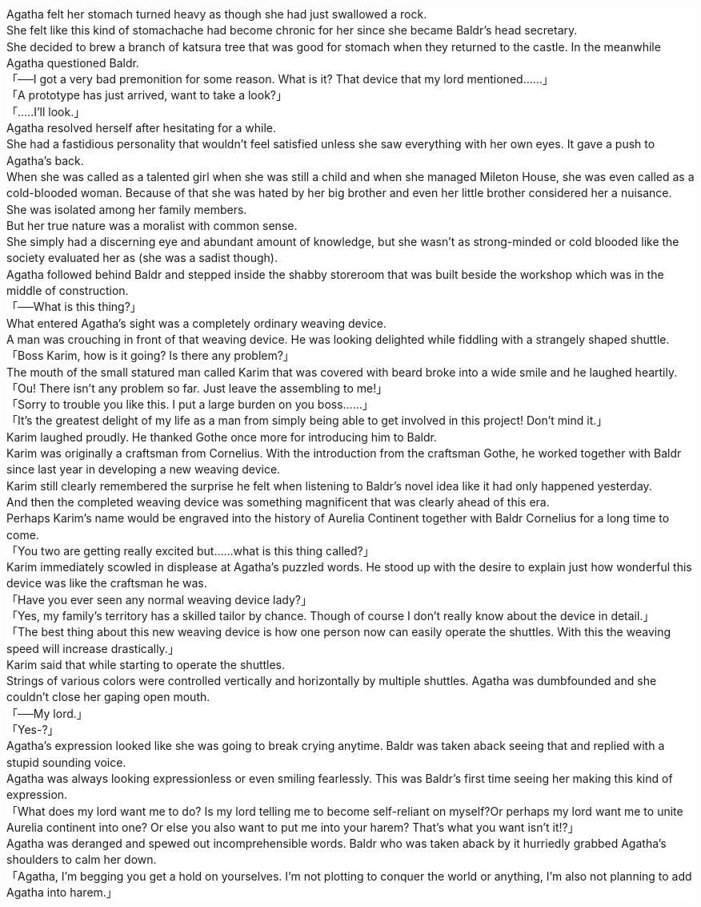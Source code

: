 Agatha felt her stomach turned heavy as though she had just swallowed a rock.<br/>
She felt like this kind of stomachache had become chronic for her since she became Baldr’s head secretary.<br/>
She decided to brew a branch of katsura tree that was good for stomach when they returned to the castle. In the meanwhile Agatha questioned Baldr.<br/>
「──I got a very bad premonition for some reason. What is it? That device that my lord mentioned……」<br/>
「A prototype has just arrived, want to take a look?」<br/>
「…..I’ll look.」<br/>
Agatha resolved herself after hesitating for a while.<br/>
She had a fastidious personality that wouldn’t feel satisfied unless she saw everything with her own eyes. It gave a push to Agatha’s back.<br/>
When she was called as a talented girl when she was still a child and when she managed Mileton House, she was even called as a cold-blooded woman. Because of that she was hated by her big brother and even her little brother considered her a nuisance. She was isolated among her family members.<br/>
But her true nature was a moralist with common sense.<br/>
She simply had a discerning eye and abundant amount of knowledge, but she wasn’t as strong-minded or cold blooded like the society evaluated her as (she was a sadist though).<br/>
Agatha followed behind Baldr and stepped inside the shabby storeroom that was built beside the workshop which was in the middle of construction.<br/>
「──What is this thing?」<br/>
What entered Agatha’s sight was a completely ordinary weaving device.<br/>
A man was crouching in front of that weaving device. He was looking delighted while fiddling with a strangely shaped shuttle.<br/>
「Boss Karim, how is it going? Is there any problem?」<br/>
The mouth of the small statured man called Karim that was covered with beard broke into a wide smile and he laughed heartily.<br/>
「Ou! There isn’t any problem so far. Just leave the assembling to me!」<br/>
「Sorry to trouble you like this. I put a large burden on you boss……」<br/>
「It’s the greatest delight of my life as a man from simply being able to get involved in this project! Don’t mind it.」<br/>
Karim laughed proudly. He thanked Gothe once more for introducing him to Baldr.<br/>
Karim was originally a craftsman from Cornelius. With the introduction from the craftsman Gothe, he worked together with Baldr since last year in developing a new weaving device.<br/>
Karim still clearly remembered the surprise he felt when listening to Baldr’s novel idea like it had only happened yesterday.<br/>
And then the completed weaving device was something magnificent that was clearly ahead of this era.<br/>
Perhaps Karim’s name would be engraved into the history of Aurelia Continent together with Baldr Cornelius for a long time to come.<br/>
「You two are getting really excited but……what is this thing called?」<br/>
Karim immediately scowled in displease at Agatha’s puzzled words. He stood up with the desire to explain just how wonderful this device was like the craftsman he was.<br/>
「Have you ever seen any normal weaving device lady?」<br/>
「Yes, my family’s territory has a skilled tailor by chance. Though of course I don’t really know about the device in detail.」<br/>
「The best thing about this new weaving device is how one person now can easily operate the shuttles. With this the weaving speed will increase drastically.」<br/>
Karim said that while starting to operate the shuttles.<br/>
Strings of various colors were controlled vertically and horizontally by multiple shuttles. Agatha was dumbfounded and she couldn’t close her gaping open mouth.<br/>
「──My lord.」<br/>
「Yes-?」<br/>
Agatha’s expression looked like she was going to break crying anytime. Baldr was taken aback seeing that and replied with a stupid sounding voice.<br/>
Agatha was always looking expressionless or even smiling fearlessly. This was Baldr’s first time seeing her making this kind of expression.<br/>
「What does my lord want me to do? Is my lord telling me to become self-reliant on myself?Or perhaps my lord want me to unite Aurelia continent into one? Or else you also want to put me into your harem? That’s what you want isn’t it!?」<br/>
Agatha was deranged and spewed out incomprehensible words. Baldr who was taken aback by it hurriedly grabbed Agatha’s shoulders to calm her down.<br/>
「Agatha, I’m begging you get a hold on yourselves. I’m not plotting to conquer the world or anything, I’m also not planning to add Agatha into harem.」<br/>